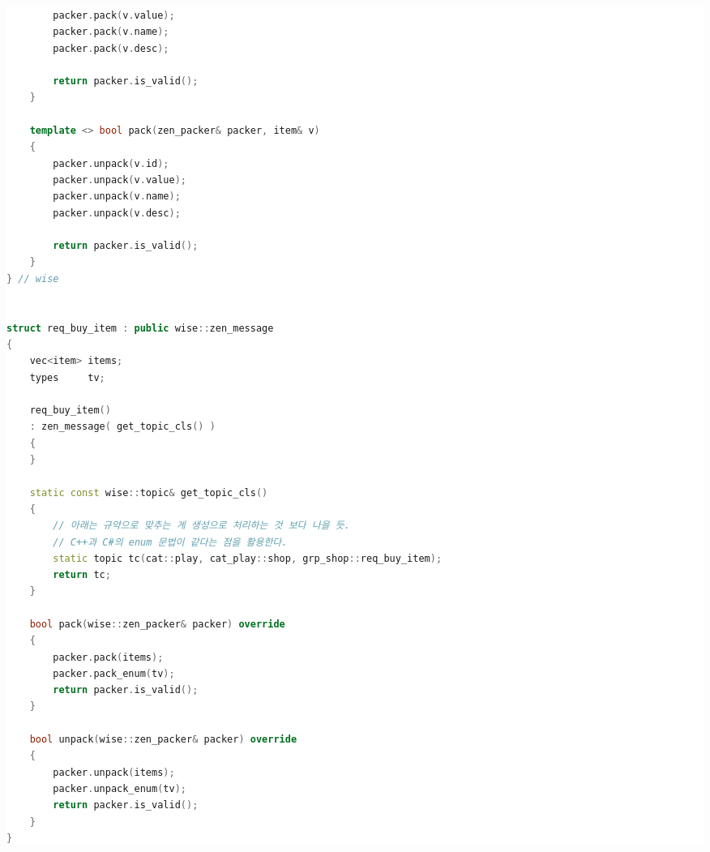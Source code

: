 ```c++
        packer.pack(v.value); 
        packer.pack(v.name); 
        packer.pack(v.desc); 
        
        return packer.is_valid();
    }
    
    template <> bool pack(zen_packer& packer, item& v)
    {
        packer.unpack(v.id); 
        packer.unpack(v.value); 
        packer.unpack(v.name); 
        packer.unpack(v.desc); 
        
        return packer.is_valid();
    }
} // wise


struct req_buy_item : public wise::zen_message
{
	vec<item> items;	
	types  	  tv;
	
	req_buy_item() 
	: zen_message( get_topic_cls() )
    {   
    }
    
    static const wise::topic& get_topic_cls() 
	{
		// 아래는 규약으로 맞추는 게 생성으로 처리하는 것 보다 나을 듯. 
		// C++과 C#의 enum 문법이 같다는 점을 활용한다. 		
		static topic tc(cat::play, cat_play::shop, grp_shop::req_buy_item);		
		return tc;
	}
	
	bool pack(wise::zen_packer& packer) override
    {
    	packer.pack(items);
    	packer.pack_enum(tv);
    	return packer.is_valid();
    }
    
    bool unpack(wise::zen_packer& packer) override 
    {
    	packer.unpack(items); 
    	packer.unpack_enum(tv);
    	return packer.is_valid();
    }   
}
```
